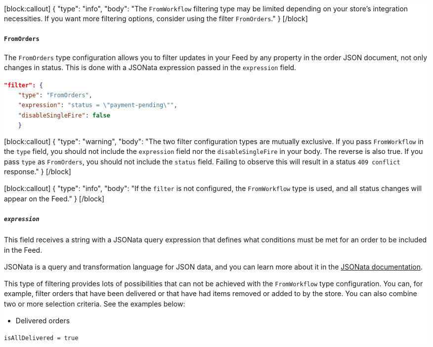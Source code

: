 [block:callout]
{
  "type": "info",
  "body": "The `FromWorkflow` filtering type may be limited depending on your store’s integration necessities. If you want more filtering options, consider using the filter `FromOrders`."
}
[/block]

#### `FromOrders`

The `FromOrders` type configuration allows you to filter updates in your Feed by any property in the order JSON document, not only changes in status. This is done with a JSONata expression passed in the `expression` field.

```json
"filter": {
    "type": "FromOrders",
    "expression": "status = \"payment-pending\"",
    "disableSingleFire": false
    }
```

[block:callout]
{
  "type": "warning",
  "body": "The two filter configuration types are mutually exclusive. If you pass `FromWorkflow` in the `type` field, you should not include the `expression` field nor the `disableSingleFire` in your body. The reverse is also true. If you pass `type` as `FromOrders`, you should not include the `status` field. Failing to observe this will result in a status `409 conflict` response."
}
[/block]

[block:callout]
{
  "type": "info",
  "body": "If the `filter` is not configured, the `FromWorkflow` type is used, and all status changes will appear on the Feed."
}
[/block]

##### `expression`

This field receives a string with a JSONata query expression that defines what conditions must be met for an order to be included in the Feed.

JSONata is a query and transformation language for JSON data, and you can learn more about it in the [JSONata documentation](https://docs.jsonata.org/overview.html).

This type of filtering provides lots of possibilities that can not be achieved with the `FromWorkflow` type configuration. You can, for example, filter orders that have been delivered or that have had items removed or added to by the store. You can also combine two or more selection criteria. See the examples below:

- Delivered orders

```
isAllDelivered = true
```
